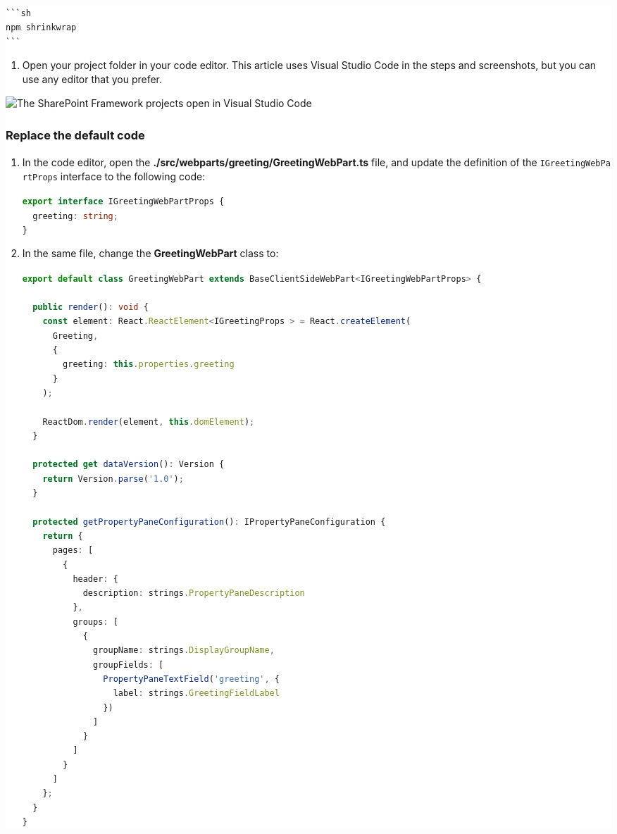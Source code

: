     ```sh
    npm shrinkwrap
    ```

1. Open your project folder in your code editor. This article uses Visual Studio Code in the steps and screenshots, but you can use any editor that you prefer.

  ![The SharePoint Framework projects open in Visual Studio Code](../../../images/localization-visual-studio-code.png)

### Replace the default code

1. In the code editor, open the **./src/webparts/greeting/GreetingWebPart.ts** file, and update the definition of the `IGreetingWebPartProps` interface to the following code:

    ```typescript
    export interface IGreetingWebPartProps {
      greeting: string;
    }
    ```

1. In the same file, change the **GreetingWebPart** class to:

    ```typescript
    export default class GreetingWebPart extends BaseClientSideWebPart<IGreetingWebPartProps> {

      public render(): void {
        const element: React.ReactElement<IGreetingProps > = React.createElement(
          Greeting,
          {
            greeting: this.properties.greeting
          }
        );

        ReactDom.render(element, this.domElement);
      }

      protected get dataVersion(): Version {
        return Version.parse('1.0');
      }

      protected getPropertyPaneConfiguration(): IPropertyPaneConfiguration {
        return {
          pages: [
            {
              header: {
                description: strings.PropertyPaneDescription
              },
              groups: [
                {
                  groupName: strings.DisplayGroupName,
                  groupFields: [
                    PropertyPaneTextField('greeting', {
                      label: strings.GreetingFieldLabel
                    })
                  ]
                }
              ]
            }
          ]
        };
      }
    }
    ```
